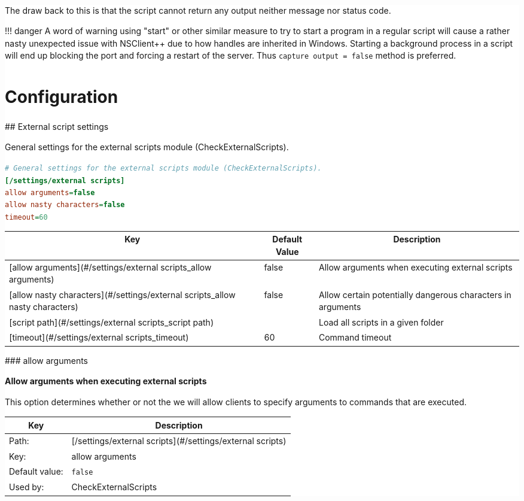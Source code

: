The draw back to this is that the script cannot return any output neither message nor status code.

!!! danger
    A word of warning using "start" or other similar measure to try to start a program in a regular script will cause a rather nasty unexpected issue with NSClient++ due to how handles are inherited in Windows.
    Starting a background process in a script will end up blocking the port and forcing a restart of the server. 
    Thus `capture output = false` method is preferred.



# Configuration

<a name="/settings/external scripts"/>
## External script settings

General settings for the external scripts module (CheckExternalScripts).

```ini
# General settings for the external scripts module (CheckExternalScripts).
[/settings/external scripts]
allow arguments=false
allow nasty characters=false
timeout=60

```


| Key                                                                          | Default Value | Description                                                 |
|------------------------------------------------------------------------------|---------------|-------------------------------------------------------------|
| [allow arguments](#/settings/external scripts_allow arguments)               | false         | Allow arguments when executing external scripts             |
| [allow nasty characters](#/settings/external scripts_allow nasty characters) | false         | Allow certain potentially dangerous characters in arguments |
| [script path](#/settings/external scripts_script path)                       |               | Load all scripts in a given folder                          |
| [timeout](#/settings/external scripts_timeout)                               | 60            | Command timeout                                             |




<a name="/settings/external scripts_allow arguments"/>
### allow arguments

**Allow arguments when executing external scripts**

This option determines whether or not the we will allow clients to specify arguments to commands that are executed.




| Key            | Description                                               |
|----------------|-----------------------------------------------------------|
| Path:          | [/settings/external scripts](#/settings/external scripts) |
| Key:           | allow arguments                                           |
| Default value: | `false`                                                   |
| Used by:       | CheckExternalScripts                                      |
